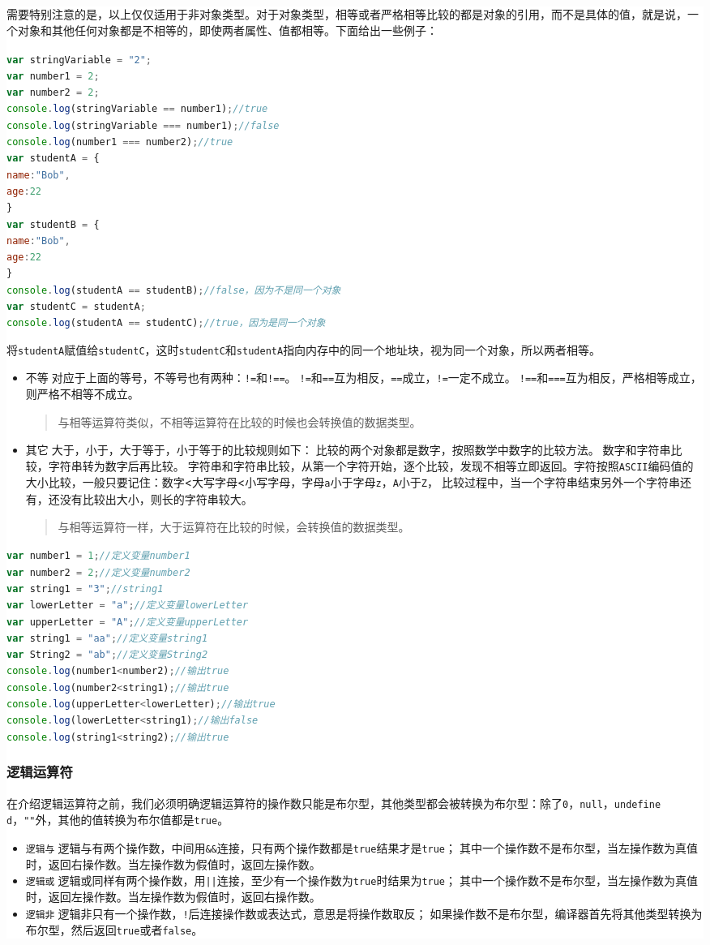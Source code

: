 需要特别注意的是，以上仅仅适用于非对象类型。对于对象类型，相等或者严格相等比较的都是对象的引用，而不是具体的值，就是说，一个对象和其他任何对象都是不相等的，即使两者属性、值都相等。下面给出一些例子：

```js
var stringVariable = "2";
var number1 = 2;
var number2 = 2;
console.log(stringVariable == number1);//true
console.log(stringVariable === number1);//false
console.log(number1 === number2);//true
var studentA = {
name:"Bob",
age:22
}
var studentB = {
name:"Bob",
age:22
}
console.log(studentA == studentB);//false，因为不是同一个对象
var studentC = studentA;
console.log(studentA == studentC);//true，因为是同一个对象
```

将`studentA`赋值给`studentC`，这时`studentC`和`studentA`指向内存中的同一个地址块，视为同一个对象，所以两者相等。

- 不等 对应于上面的等号，不等号也有两种：`!=`和`!==`。 `!=`和`==`互为相反，`==`成立，`!=`一定不成立。 `!==`和`===`互为相反，严格相等成立，则严格不相等不成立。

  > 与相等运算符类似，不相等运算符在比较的时候也会转换值的数据类型。

- 其它 大于，小于，大于等于，小于等于的比较规则如下： 比较的两个对象都是数字，按照数学中数字的比较方法。 数字和字符串比较，字符串转为数字后再比较。 字符串和字符串比较，从第一个字符开始，逐个比较，发现不相等立即返回。字符按照`ASCII`编码值的大小比较，一般只要记住：数字<大写字母<小写字母，字母`a`小于字母`z`，`A`小于`Z`， 比较过程中，当一个字符串结束另外一个字符串还有，还没有比较出大小，则长的字符串较大。

  > 与相等运算符一样，大于运算符在比较的时候，会转换值的数据类型。

```js
var number1 = 1;//定义变量number1
var number2 = 2;//定义变量number2
var string1 = "3";//string1
var lowerLetter = "a";//定义变量lowerLetter
var upperLetter = "A";//定义变量upperLetter
var string1 = "aa";//定义变量string1
var String2 = "ab";//定义变量String2
console.log(number1<number2);//输出true
console.log(number2<string1);//输出true
console.log(upperLetter<lowerLetter);//输出true
console.log(lowerLetter<string1);//输出false
console.log(string1<string2);//输出true
```

### 逻辑运算符

在介绍逻辑运算符之前，我们必须明确逻辑运算符的操作数只能是布尔型，其他类型都会被转换为布尔型：除了`0`，`null`，`undefined`，`""`外，其他的值转换为布尔值都是`true`。

- `逻辑与` 逻辑与有两个操作数，中间用`&&`连接，只有两个操作数都是`true`结果才是`true`； 其中一个操作数不是布尔型，当左操作数为真值时，返回右操作数。当左操作数为假值时，返回左操作数。
- `逻辑或` 逻辑或同样有两个操作数，用`||`连接，至少有一个操作数为`true`时结果为`true`； 其中一个操作数不是布尔型，当左操作数为真值时，返回左操作数。当左操作数为假值时，返回右操作数。
- `逻辑非` 逻辑非只有一个操作数，`!`后连接操作数或表达式，意思是将操作数取反； 如果操作数不是布尔型，编译器首先将其他类型转换为布尔型，然后返回`true`或者`false`。
